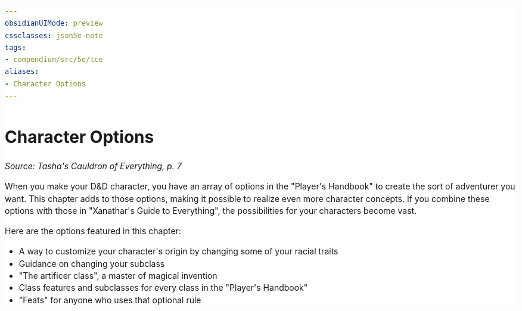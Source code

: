 ```yaml
---
obsidianUIMode: preview
cssclasses: json5e-note
tags:
- compendium/src/5e/tce
aliases:
- Character Options
---
```

# Character Options
*Source: Tasha's Cauldron of Everything, p. 7* 

When you make your D&D character, you have an array of options in the "Player's Handbook" to create the sort of adventurer you want. This chapter adds to those options, making it possible to realize even more character concepts. If you combine these options with those in "Xanathar's Guide to Everything", the possibilities for your characters become vast.

Here are the options featured in this chapter:

- A way to customize your character's origin by changing some of your racial traits  
- Guidance on changing your subclass  
- "The artificer class", a master of magical invention  
- Class features and subclasses for every class in the "Player's Handbook"  
- "Feats" for anyone who uses that optional rule  
